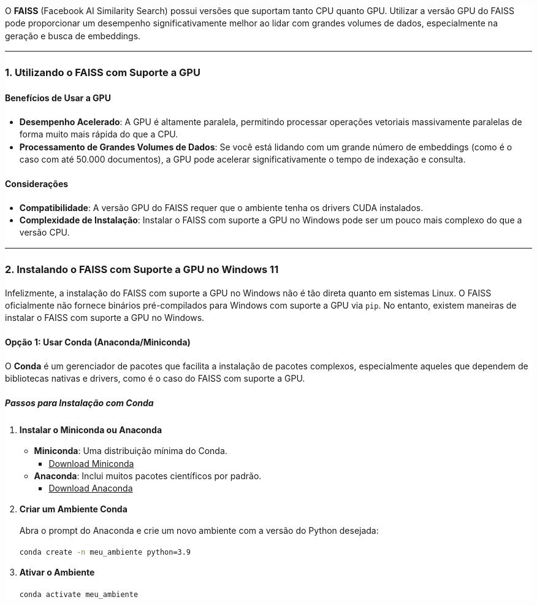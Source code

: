 O **FAISS** (Facebook AI Similarity Search) possui versões que suportam tanto CPU quanto GPU. Utilizar a versão GPU do FAISS pode proporcionar um desempenho significativamente melhor ao lidar com grandes volumes de dados, especialmente na geração e busca de embeddings.

---

### **1. Utilizando o FAISS com Suporte a GPU**

#### **Benefícios de Usar a GPU**

- **Desempenho Acelerado**: A GPU é altamente paralela, permitindo processar operações vetoriais massivamente paralelas de forma muito mais rápida do que a CPU.
- **Processamento de Grandes Volumes de Dados**: Se você está lidando com um grande número de embeddings (como é o caso com até 50.000 documentos), a GPU pode acelerar significativamente o tempo de indexação e consulta.

#### **Considerações**

- **Compatibilidade**: A versão GPU do FAISS requer que o ambiente tenha os drivers CUDA instalados.
- **Complexidade de Instalação**: Instalar o FAISS com suporte a GPU no Windows pode ser um pouco mais complexo do que a versão CPU.

---

### **2. Instalando o FAISS com Suporte a GPU no Windows 11**

Infelizmente, a instalação do FAISS com suporte a GPU no Windows não é tão direta quanto em sistemas Linux. O FAISS oficialmente não fornece binários pré-compilados para Windows com suporte a GPU via `pip`. No entanto, existem maneiras de instalar o FAISS com suporte a GPU no Windows.

#### **Opção 1: Usar Conda (Anaconda/Miniconda)**

O **Conda** é um gerenciador de pacotes que facilita a instalação de pacotes complexos, especialmente aqueles que dependem de bibliotecas nativas e drivers, como é o caso do FAISS com suporte a GPU.

##### **Passos para Instalação com Conda**

1. **Instalar o Miniconda ou Anaconda**
   
   - **Miniconda**: Uma distribuição mínima do Conda.
     - [Download Miniconda](https://docs.conda.io/en/latest/miniconda.html)
   - **Anaconda**: Inclui muitos pacotes científicos por padrão.
     - [Download Anaconda](https://www.anaconda.com/products/individual)

2. **Criar um Ambiente Conda**
   
   Abra o prompt do Anaconda e crie um novo ambiente com a versão do Python desejada:
   
   ```bash
   conda create -n meu_ambiente python=3.9
   ```

3. **Ativar o Ambiente**
   
   ```bash
   conda activate meu_ambiente
   ```
